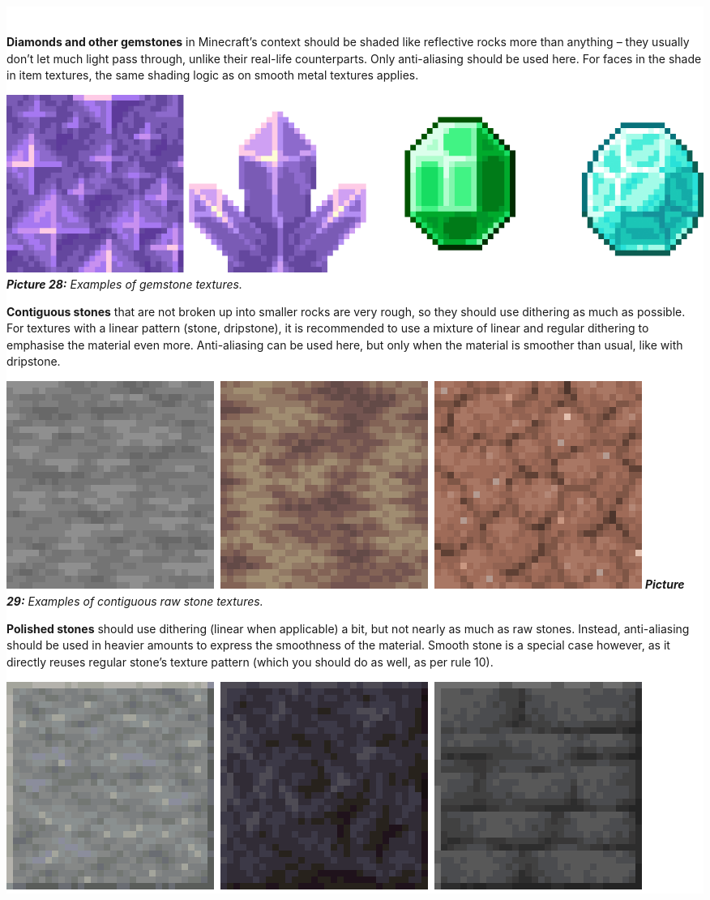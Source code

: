 <br id="gems">

**Diamonds and other gemstones** in Minecraft’s context should be shaded like reflective rocks more than anything – they usually don’t let much light pass through, unlike their real-life counterparts. Only anti-aliasing should be used here. For faces in the shade in item textures, the same shading logic as on smooth metal textures applies.

<img src="/images/pages/textures/f32-texturing-guidelines/30.png" alt="gemstone textures" class="center" loading="lazy">
<i class="center"><b>Picture 28:</b> Examples of gemstone textures.</i>

<br id="contiguous-stones">

**Contiguous stones** that are not broken up into smaller rocks are very rough, so they should use dithering as much as possible. For textures with a linear pattern (stone, dripstone), it is recommended to use a mixture of linear and regular dithering to emphasise the material even more. Anti-aliasing can be used here, but only when the material is smoother than usual, like with dripstone.

<img src="/images/pages/textures/f32-texturing-guidelines/31.png" alt="raw stone textures" class="center" loading="lazy">
<i class="center"><b>Picture 29:</b> Examples of contiguous raw stone textures.</i>

<br id="polished-stones">

**Polished stones** should use dithering (linear when applicable) a bit, but not nearly as much as raw stones. Instead, anti-aliasing should be used in heavier amounts to express the smoothness of the material.
Smooth stone is a special case however, as it directly reuses regular stone’s texture pattern (which you should do as well, as per rule 10).

<img src="/images/pages/textures/f32-texturing-guidelines/32.png" alt="polished stone textures" class="center" loading="lazy">